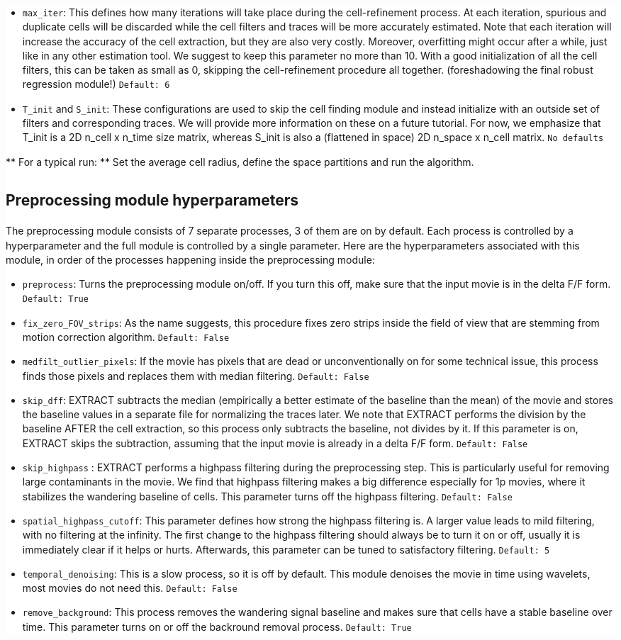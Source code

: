 - `max_iter`: This defines how many iterations will take place during the cell-refinement process. At each iteration, spurious and duplicate cells will be discarded while the cell filters and traces will be more accurately estimated. Note that each iteration will increase the accuracy of the cell extraction, but they are also very costly. Moreover, overfitting might occur after a while, just like in any other estimation tool. We suggest to keep this parameter no more than 10. With a good initialization of all the cell filters, this can be taken as small as 0, skipping the cell-refinement procedure all together. (foreshadowing the final robust regression module!) `Default: 6`

- `T_init` and `S_init`: These configurations are used to skip the cell finding module and instead initialize with an outside set of filters and corresponding traces. We will provide more information on these on a future tutorial. For now, we emphasize that T_init is a 2D n_cell x n_time size matrix, whereas S_init is also a (flattened in space) 2D n_space x n_cell matrix. `No defaults`

** For a typical run: ** Set the average cell radius, define the space partitions and run the algorithm. 


## Preprocessing module hyperparameters

The preprocessing module consists of 7 separate processes, 3 of them are on by default. Each process is controlled by a hyperparameter and the full module is controlled by a single parameter. Here are the hyperparameters associated with this module, in order of the processes happening inside the preprocessing module:

- `preprocess`: Turns the preprocessing module on/off. If you turn this off, make sure that the input movie is in the delta F/F form. `Default: True`

- `fix_zero_FOV_strips`: As the name suggests, this procedure fixes zero strips inside the field of view that are stemming from motion correction algorithm. `Default: False`

- `medfilt_outlier_pixels`: If the movie has pixels that are dead or unconventionally on for some technical issue, this process finds those pixels and replaces them with median filtering. `Default: False`

- `skip_dff`: EXTRACT subtracts the median (empirically a better estimate of the baseline than the mean) of the movie and stores the baseline values in a separate file for normalizing the traces later. We note that EXTRACT performs the division by the baseline AFTER the cell extraction, so this process only subtracts the baseline, not divides by it. If this parameter is on, EXTRACT skips the subtraction, assuming that the input movie is already in a delta F/F form. `Default: False`

- `skip_highpass` : EXTRACT performs a highpass filtering during the preprocessing step. This is particularly useful for removing large contaminants in the movie. We find that highpass filtering makes a big difference especially for 1p movies, where it stabilizes the wandering baseline of cells. This parameter turns off the highpass filtering. `Default: False`

- `spatial_highpass_cutoff`: This parameter defines how strong the highpass filtering is. A larger value leads to mild filtering, with no filtering at the infinity. The first change to the highpass filtering should always be to turn it on or off, usually it is immediately clear if it helps or hurts. Afterwards, this parameter can be tuned to satisfactory filtering. `Default: 5`

- `temporal_denoising`: This is a slow process, so it is off by default. This module denoises the movie in time using wavelets, most movies do not need this. `Default: False`

- `remove_background`: This process removes the wandering signal baseline and makes sure that cells have a stable baseline over time. This parameter turns on or off the backround removal process. `Default: True`
